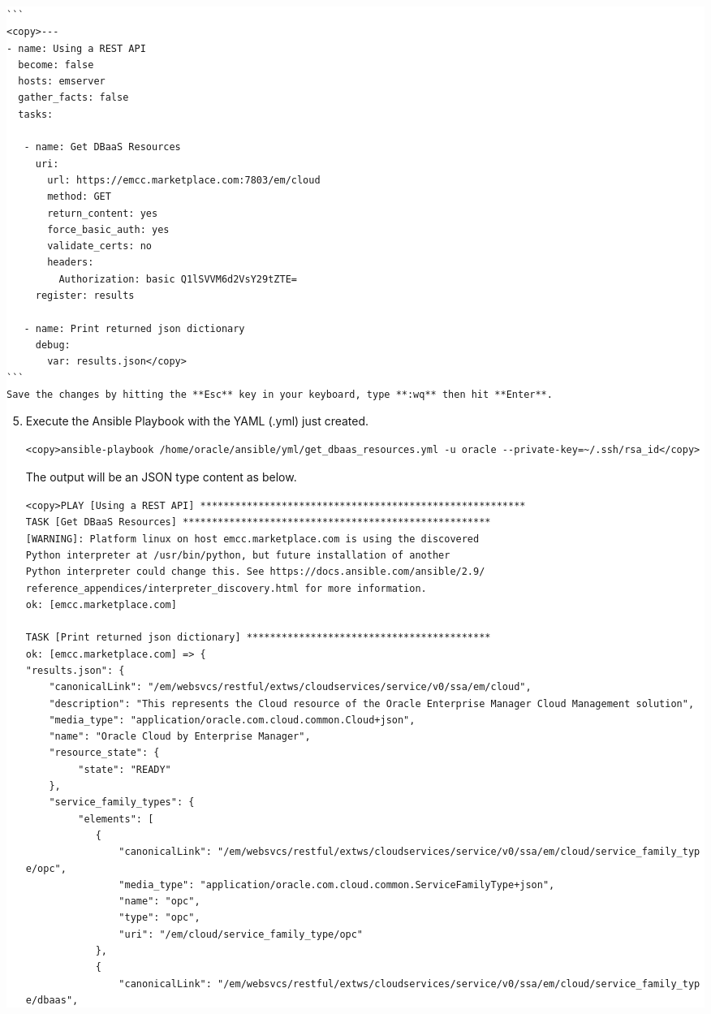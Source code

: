     ```
    <copy>---
    - name: Using a REST API
      become: false
      hosts: emserver
      gather_facts: false
      tasks:
    
       - name: Get DBaaS Resources
         uri:
           url: https://emcc.marketplace.com:7803/em/cloud
           method: GET
           return_content: yes
           force_basic_auth: yes
           validate_certs: no
           headers:
             Authorization: basic Q1lSVVM6d2VsY29tZTE=
         register: results

       - name: Print returned json dictionary
         debug:
           var: results.json</copy> 
    ```
    Save the changes by hitting the **Esc** key in your keyboard, type **:wq** then hit **Enter**.
    
5.  Execute the Ansible Playbook with the YAML (.yml) just created.

    ```
    <copy>ansible-playbook /home/oracle/ansible/yml/get_dbaas_resources.yml -u oracle --private-key=~/.ssh/rsa_id</copy>
    ```
    
    The output will be an JSON type content as below.

    ```
    <copy>PLAY [Using a REST API] ********************************************************
    TASK [Get DBaaS Resources] *****************************************************
    [WARNING]: Platform linux on host emcc.marketplace.com is using the discovered
    Python interpreter at /usr/bin/python, but future installation of another
    Python interpreter could change this. See https://docs.ansible.com/ansible/2.9/
    reference_appendices/interpreter_discovery.html for more information.
    ok: [emcc.marketplace.com]
    
    TASK [Print returned json dictionary] ******************************************
    ok: [emcc.marketplace.com] => {
    "results.json": {
        "canonicalLink": "/em/websvcs/restful/extws/cloudservices/service/v0/ssa/em/cloud", 
        "description": "This represents the Cloud resource of the Oracle Enterprise Manager Cloud Management solution", 
        "media_type": "application/oracle.com.cloud.common.Cloud+json", 
        "name": "Oracle Cloud by Enterprise Manager", 
        "resource_state": {
             "state": "READY"
        }, 
        "service_family_types": {
             "elements": [
                {
                    "canonicalLink": "/em/websvcs/restful/extws/cloudservices/service/v0/ssa/em/cloud/service_family_type/opc", 
                    "media_type": "application/oracle.com.cloud.common.ServiceFamilyType+json", 
                    "name": "opc", 
                    "type": "opc", 
                    "uri": "/em/cloud/service_family_type/opc"
                }, 
                {
                    "canonicalLink": "/em/websvcs/restful/extws/cloudservices/service/v0/ssa/em/cloud/service_family_type/dbaas", 
